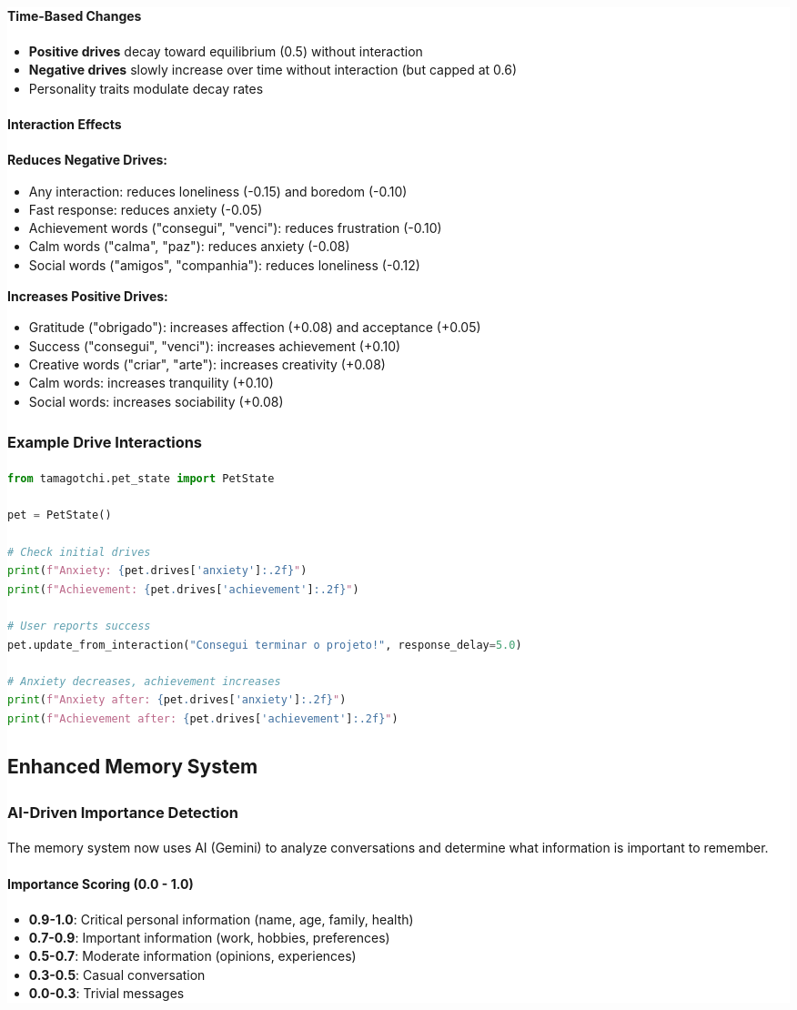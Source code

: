 #### Time-Based Changes
- **Positive drives** decay toward equilibrium (0.5) without interaction
- **Negative drives** slowly increase over time without interaction (but capped at 0.6)
- Personality traits modulate decay rates

#### Interaction Effects

**Reduces Negative Drives:**
- Any interaction: reduces loneliness (-0.15) and boredom (-0.10)
- Fast response: reduces anxiety (-0.05)
- Achievement words ("consegui", "venci"): reduces frustration (-0.10)
- Calm words ("calma", "paz"): reduces anxiety (-0.08)
- Social words ("amigos", "companhia"): reduces loneliness (-0.12)

**Increases Positive Drives:**
- Gratitude ("obrigado"): increases affection (+0.08) and acceptance (+0.05)
- Success ("consegui", "venci"): increases achievement (+0.10)
- Creative words ("criar", "arte"): increases creativity (+0.08)
- Calm words: increases tranquility (+0.10)
- Social words: increases sociability (+0.08)

### Example Drive Interactions

```python
from tamagotchi.pet_state import PetState

pet = PetState()

# Check initial drives
print(f"Anxiety: {pet.drives['anxiety']:.2f}")
print(f"Achievement: {pet.drives['achievement']:.2f}")

# User reports success
pet.update_from_interaction("Consegui terminar o projeto!", response_delay=5.0)

# Anxiety decreases, achievement increases
print(f"Anxiety after: {pet.drives['anxiety']:.2f}")
print(f"Achievement after: {pet.drives['achievement']:.2f}")
```

## Enhanced Memory System

### AI-Driven Importance Detection

The memory system now uses AI (Gemini) to analyze conversations and determine what information is important to remember.

#### Importance Scoring (0.0 - 1.0)

- **0.9-1.0**: Critical personal information (name, age, family, health)
- **0.7-0.9**: Important information (work, hobbies, preferences)
- **0.5-0.7**: Moderate information (opinions, experiences)
- **0.3-0.5**: Casual conversation
- **0.0-0.3**: Trivial messages
